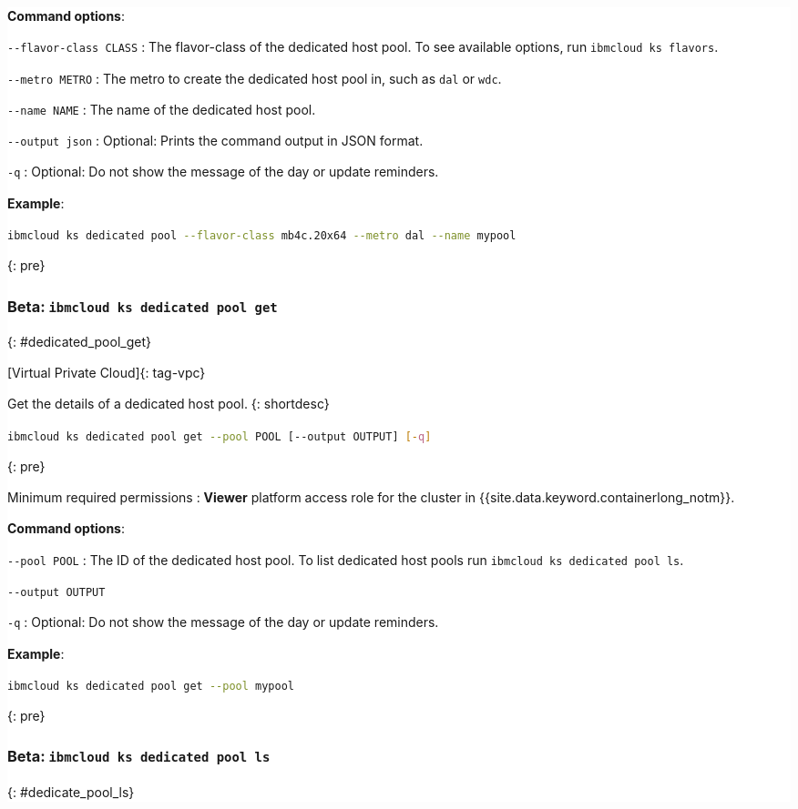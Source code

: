 **Command options**:

`--flavor-class CLASS`
:    The flavor-class of the dedicated host pool. To see available options, run `ibmcloud ks flavors`.

`--metro METRO`
:    The metro to create the dedicated host pool in, such as `dal` or `wdc`.

`--name NAME`
:    The name of the dedicated host pool.

`--output json`
:    Optional: Prints the command output in JSON format.

`-q`
:    Optional: Do not show the message of the day or update reminders.

**Example**:

```sh
ibmcloud ks dedicated pool --flavor-class mb4c.20x64 --metro dal --name mypool
```
{: pre}

### Beta: `ibmcloud ks dedicated pool get`
{: #dedicated_pool_get}

[Virtual Private Cloud]{: tag-vpc}

Get the details of a dedicated host pool.
{: shortdesc}

```sh
ibmcloud ks dedicated pool get --pool POOL [--output OUTPUT] [-q]
```
{: pre}

Minimum required permissions
:   **Viewer** platform access role for the cluster in {{site.data.keyword.containerlong_notm}}.

**Command options**:

`--pool POOL`
:    The ID of the dedicated host pool. To list dedicated host pools run `ibmcloud ks dedicated pool ls`.

`--output OUTPUT`

`-q`
:    Optional: Do not show the message of the day or update reminders.

**Example**:

```sh
ibmcloud ks dedicated pool get --pool mypool
```
{: pre}

### Beta: `ibmcloud ks dedicated pool ls`
{: #dedicate_pool_ls}
